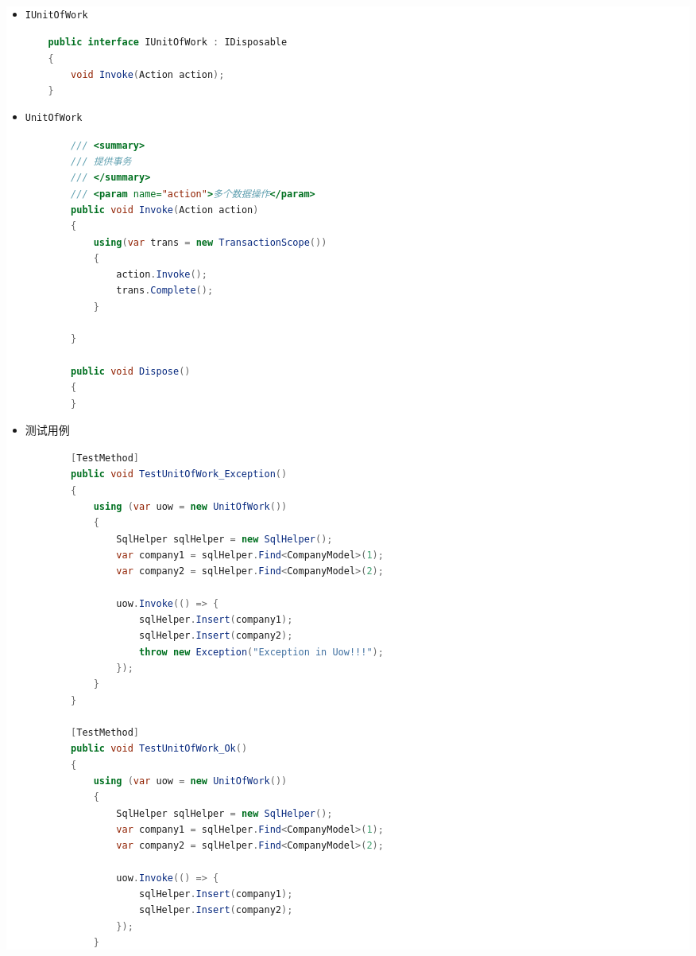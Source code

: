 - `IUnitOfWork`

  ```C#
      public interface IUnitOfWork : IDisposable
      {
          void Invoke(Action action);
      }
  ```

  

- `UnitOfWork`

  ```C#
          /// <summary>
          /// 提供事务
          /// </summary>
          /// <param name="action">多个数据操作</param>
          public void Invoke(Action action)
          {
              using(var trans = new TransactionScope())
              {
                  action.Invoke();
                  trans.Complete();
              }
  
          }
  
          public void Dispose()
          {
          }
  ```

  

- 测试用例

  ```c#
          [TestMethod]
          public void TestUnitOfWork_Exception()
          {
              using (var uow = new UnitOfWork())
              {
                  SqlHelper sqlHelper = new SqlHelper();
                  var company1 = sqlHelper.Find<CompanyModel>(1);
                  var company2 = sqlHelper.Find<CompanyModel>(2);
  
                  uow.Invoke(() => {
                      sqlHelper.Insert(company1);
                      sqlHelper.Insert(company2);
                      throw new Exception("Exception in Uow!!!");
                  });
              }
          }
  
          [TestMethod]
          public void TestUnitOfWork_Ok()
          {
              using (var uow = new UnitOfWork())
              {
                  SqlHelper sqlHelper = new SqlHelper();
                  var company1 = sqlHelper.Find<CompanyModel>(1);
                  var company2 = sqlHelper.Find<CompanyModel>(2);
  
                  uow.Invoke(() => {
                      sqlHelper.Insert(company1);
                      sqlHelper.Insert(company2);
                  });
              }
  ```